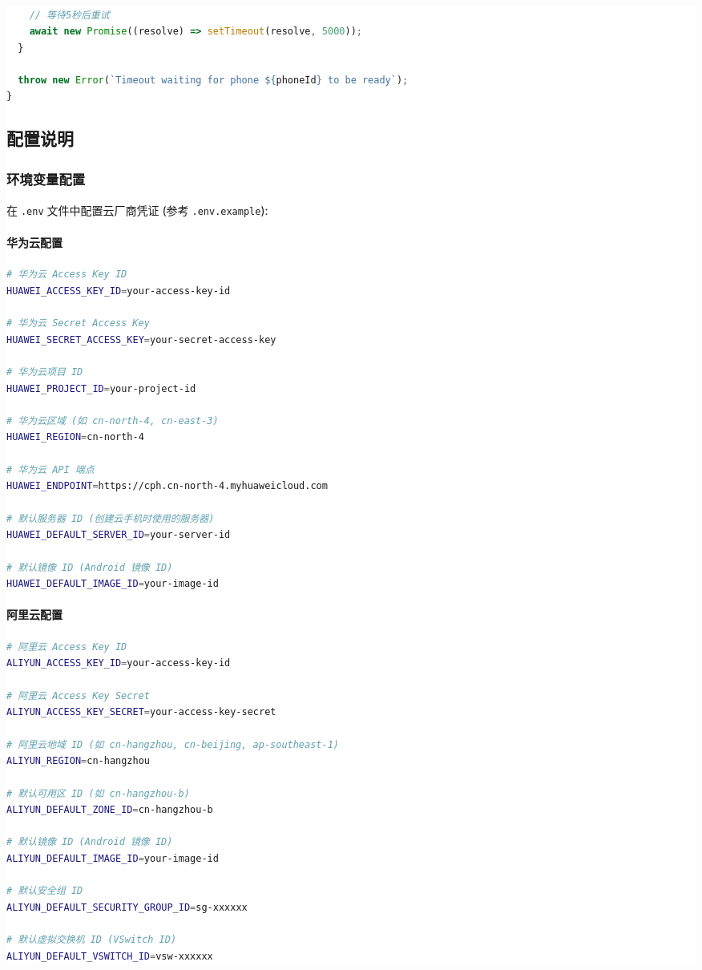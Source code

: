 ```typescript
    // 等待5秒后重试
    await new Promise((resolve) => setTimeout(resolve, 5000));
  }

  throw new Error(`Timeout waiting for phone ${phoneId} to be ready`);
}
```

## 配置说明

### 环境变量配置

在 `.env` 文件中配置云厂商凭证 (参考 `.env.example`):

#### 华为云配置

```bash
# 华为云 Access Key ID
HUAWEI_ACCESS_KEY_ID=your-access-key-id

# 华为云 Secret Access Key
HUAWEI_SECRET_ACCESS_KEY=your-secret-access-key

# 华为云项目 ID
HUAWEI_PROJECT_ID=your-project-id

# 华为云区域 (如 cn-north-4, cn-east-3)
HUAWEI_REGION=cn-north-4

# 华为云 API 端点
HUAWEI_ENDPOINT=https://cph.cn-north-4.myhuaweicloud.com

# 默认服务器 ID (创建云手机时使用的服务器)
HUAWEI_DEFAULT_SERVER_ID=your-server-id

# 默认镜像 ID (Android 镜像 ID)
HUAWEI_DEFAULT_IMAGE_ID=your-image-id
```

#### 阿里云配置

```bash
# 阿里云 Access Key ID
ALIYUN_ACCESS_KEY_ID=your-access-key-id

# 阿里云 Access Key Secret
ALIYUN_ACCESS_KEY_SECRET=your-access-key-secret

# 阿里云地域 ID (如 cn-hangzhou, cn-beijing, ap-southeast-1)
ALIYUN_REGION=cn-hangzhou

# 默认可用区 ID (如 cn-hangzhou-b)
ALIYUN_DEFAULT_ZONE_ID=cn-hangzhou-b

# 默认镜像 ID (Android 镜像 ID)
ALIYUN_DEFAULT_IMAGE_ID=your-image-id

# 默认安全组 ID
ALIYUN_DEFAULT_SECURITY_GROUP_ID=sg-xxxxxx

# 默认虚拟交换机 ID (VSwitch ID)
ALIYUN_DEFAULT_VSWITCH_ID=vsw-xxxxxx
```
